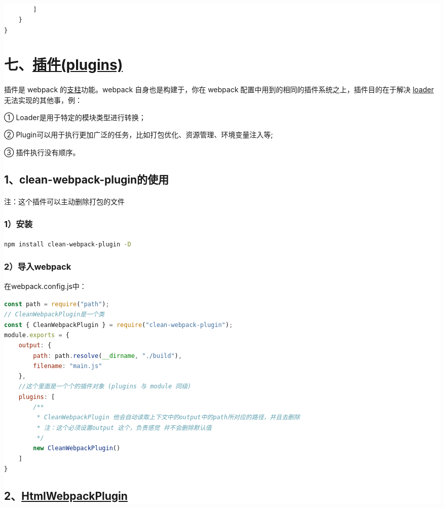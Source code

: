 ```javascript
        ]
    }
}
```

# 七、[插件(plugins)](https://www.webpackjs.com/concepts/plugins/)

插件是 webpack 的[支柱](https://github.com/webpack/tapable)功能。webpack 自身也是构建于，你在 webpack 配置中用到的相同的插件系统之上，插件目的在于解决 [loader](https://www.webpackjs.com/concepts/loaders) 无法实现的其他事，例：

① Loader是用于特定的模块类型进行转换； 

② Plugin可以用于执行更加广泛的任务，比如打包优化、资源管理、环境变量注入等;

③ 插件执行没有顺序。

## 1、clean-webpack-plugin的使用

注：这个插件可以主动删除打包的文件

### 1）安装

```bash
npm install clean-webpack-plugin -D
```

### 2）导入webpack

在webpack.config.js中：

```javascript
const path = require("path");
// CleanWebpackPlugin是一个类
const { CleanWebpackPlugin } = require("clean-webpack-plugin");
module.exports = {
    output: {
        path: path.resolve(__dirname, "./build"),
        filename: "main.js"
    },
    //这个里面是一个个的插件对象 (plugins 与 module 同级)
    plugins: [
        /**
         * CleanWebpackPlugin 他会自动读取上下文中的output中的path所对应的路径，并且去删除
         * 注：这个必须设置output 这个，负责感觉 并不会删除默认值
         */ 
        new CleanWebpackPlugin()
    ]
}
```

## 2、[HtmlWebpackPlugin](https://www.webpackjs.com/plugins/html-webpack-plugin/)
